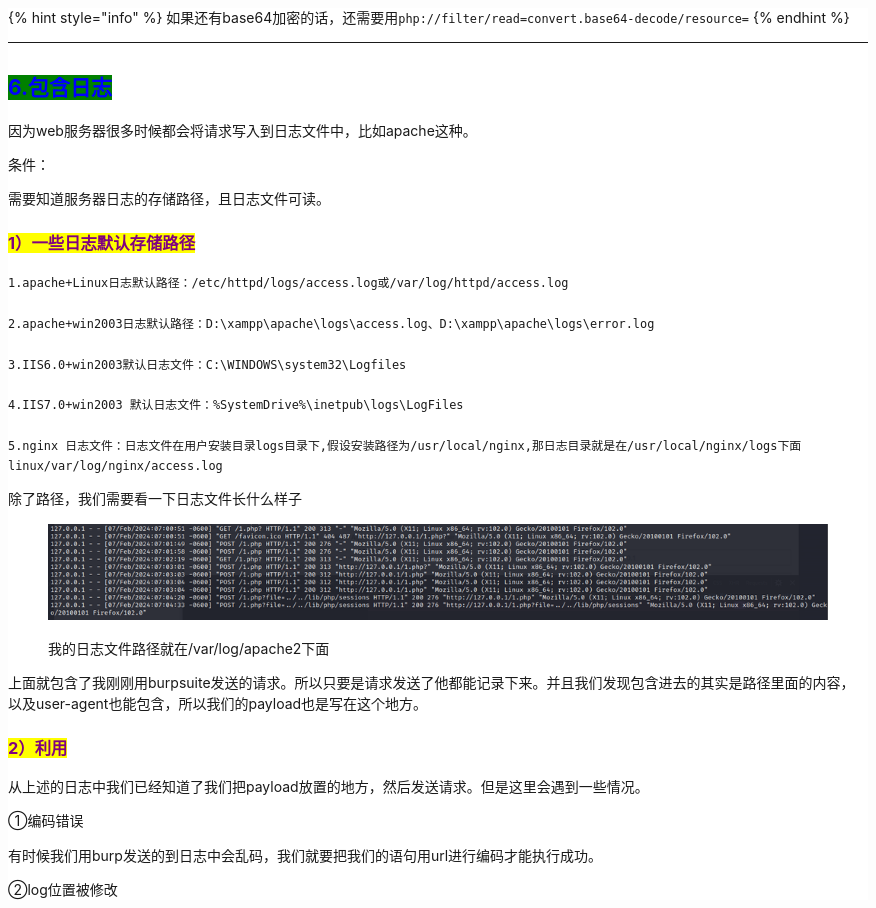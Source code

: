{% hint style="info" %}
如果还有base64加密的话，还需要用`php://filter/read=convert.base64-decode/resource=`&#x20;
{% endhint %}

***

## <mark style="color:blue;background-color:green;">6.包含日志</mark>

因为web服务器很多时候都会将请求写入到日志文件中，比如apache这种。

条件：

需要知道服务器日志的存储路径，且日志文件可读。

### <mark style="color:purple;background-color:yellow;">1）一些日志默认存储路径</mark>



```url
1.apache+Linux日志默认路径：/etc/httpd/logs/access.log或/var/log/httpd/access.log

2.apache+win2003日志默认路径：D:\xampp\apache\logs\access.log、D:\xampp\apache\logs\error.log

3.IIS6.0+win2003默认日志文件：C:\WINDOWS\system32\Logfiles

4.IIS7.0+win2003 默认日志文件：%SystemDrive%\inetpub\logs\LogFiles

5.nginx 日志文件：日志文件在用户安装目录logs目录下,假设安装路径为/usr/local/nginx,那日志目录就是在/usr/local/nginx/logs下面
linux/var/log/nginx/access.log
```

除了路径，我们需要看一下日志文件长什么样子

<figure><img src="../.gitbook/assets/image (7) (1).png" alt=""><figcaption><p>我的日志文件路径就在/var/log/apache2下面</p></figcaption></figure>

上面就包含了我刚刚用burpsuite发送的请求。所以只要是请求发送了他都能记录下来。并且我们发现包含进去的其实是路径里面的内容，以及user-agent也能包含，所以我们的payload也是写在这个地方。

### <mark style="color:purple;background-color:yellow;">2）利用</mark>

从上述的日志中我们已经知道了我们把payload放置的地方，然后发送请求。但是这里会遇到一些情况。

①编码错误

有时候我们用burp发送的到日志中会乱码，我们就要把我们的语句用url进行编码才能执行成功。

②log位置被修改
